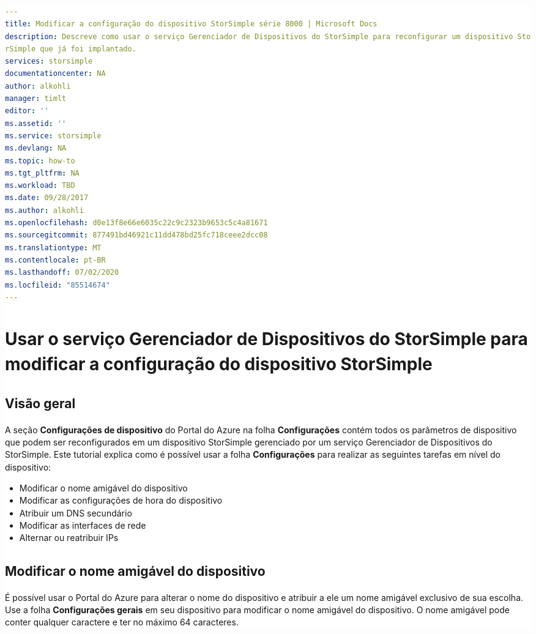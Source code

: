 ```yaml
---
title: Modificar a configuração do dispositivo StorSimple série 8000 | Microsoft Docs
description: Descreve como usar o serviço Gerenciador de Dispositivos do StorSimple para reconfigurar um dispositivo StorSimple que já foi implantado.
services: storsimple
documentationcenter: NA
author: alkohli
manager: timlt
editor: ''
ms.assetid: ''
ms.service: storsimple
ms.devlang: NA
ms.topic: how-to
ms.tgt_pltfrm: NA
ms.workload: TBD
ms.date: 09/28/2017
ms.author: alkohli
ms.openlocfilehash: d0e13f8e66e6035c22c9c2323b9653c5c4a81671
ms.sourcegitcommit: 877491bd46921c11dd478bd25fc718ceee2dcc08
ms.translationtype: MT
ms.contentlocale: pt-BR
ms.lasthandoff: 07/02/2020
ms.locfileid: "85514674"
---
```

# <a name="use-the-storsimple-device-manager-service-to-modify-your-storsimple-device-configuration"></a>Usar o serviço Gerenciador de Dispositivos do StorSimple para modificar a configuração do dispositivo StorSimple

## <a name="overview"></a>Visão geral

A seção **Configurações de dispositivo** do Portal do Azure na folha **Configurações** contém todos os parâmetros de dispositivo que podem ser reconfigurados em um dispositivo StorSimple gerenciado por um serviço Gerenciador de Dispositivos do StorSimple. Este tutorial explica como é possível usar a folha **Configurações** para realizar as seguintes tarefas em nível do dispositivo:

* Modificar o nome amigável do dispositivo
* Modificar as configurações de hora do dispositivo
* Atribuir um DNS secundário
* Modificar as interfaces de rede
* Alternar ou reatribuir IPs

## <a name="modify-device-friendly-name"></a>Modificar o nome amigável do dispositivo

É possível usar o Portal do Azure para alterar o nome do dispositivo e atribuir a ele um nome amigável exclusivo de sua escolha. Use a folha **Configurações gerais** em seu dispositivo para modificar o nome amigável do dispositivo. O nome amigável pode conter qualquer caractere e ter no máximo 64 caracteres.
